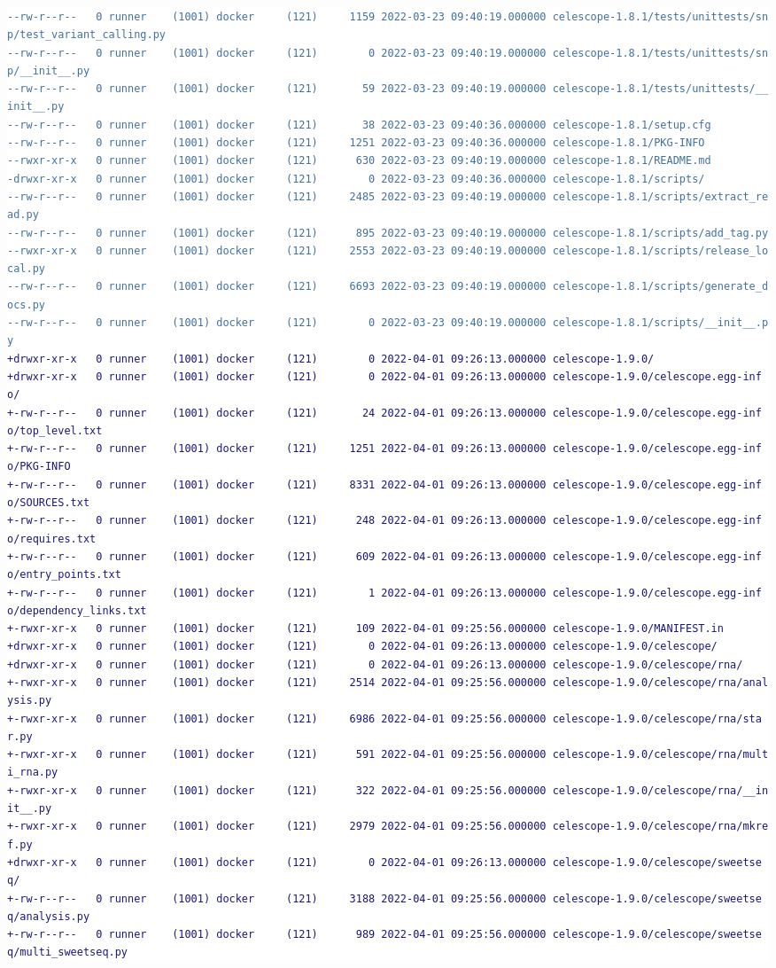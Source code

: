 ```diff
--rw-r--r--   0 runner    (1001) docker     (121)     1159 2022-03-23 09:40:19.000000 celescope-1.8.1/tests/unittests/snp/test_variant_calling.py
--rw-r--r--   0 runner    (1001) docker     (121)        0 2022-03-23 09:40:19.000000 celescope-1.8.1/tests/unittests/snp/__init__.py
--rw-r--r--   0 runner    (1001) docker     (121)       59 2022-03-23 09:40:19.000000 celescope-1.8.1/tests/unittests/__init__.py
--rw-r--r--   0 runner    (1001) docker     (121)       38 2022-03-23 09:40:36.000000 celescope-1.8.1/setup.cfg
--rw-r--r--   0 runner    (1001) docker     (121)     1251 2022-03-23 09:40:36.000000 celescope-1.8.1/PKG-INFO
--rwxr-xr-x   0 runner    (1001) docker     (121)      630 2022-03-23 09:40:19.000000 celescope-1.8.1/README.md
-drwxr-xr-x   0 runner    (1001) docker     (121)        0 2022-03-23 09:40:36.000000 celescope-1.8.1/scripts/
--rw-r--r--   0 runner    (1001) docker     (121)     2485 2022-03-23 09:40:19.000000 celescope-1.8.1/scripts/extract_read.py
--rw-r--r--   0 runner    (1001) docker     (121)      895 2022-03-23 09:40:19.000000 celescope-1.8.1/scripts/add_tag.py
--rwxr-xr-x   0 runner    (1001) docker     (121)     2553 2022-03-23 09:40:19.000000 celescope-1.8.1/scripts/release_local.py
--rw-r--r--   0 runner    (1001) docker     (121)     6693 2022-03-23 09:40:19.000000 celescope-1.8.1/scripts/generate_docs.py
--rw-r--r--   0 runner    (1001) docker     (121)        0 2022-03-23 09:40:19.000000 celescope-1.8.1/scripts/__init__.py
+drwxr-xr-x   0 runner    (1001) docker     (121)        0 2022-04-01 09:26:13.000000 celescope-1.9.0/
+drwxr-xr-x   0 runner    (1001) docker     (121)        0 2022-04-01 09:26:13.000000 celescope-1.9.0/celescope.egg-info/
+-rw-r--r--   0 runner    (1001) docker     (121)       24 2022-04-01 09:26:13.000000 celescope-1.9.0/celescope.egg-info/top_level.txt
+-rw-r--r--   0 runner    (1001) docker     (121)     1251 2022-04-01 09:26:13.000000 celescope-1.9.0/celescope.egg-info/PKG-INFO
+-rw-r--r--   0 runner    (1001) docker     (121)     8331 2022-04-01 09:26:13.000000 celescope-1.9.0/celescope.egg-info/SOURCES.txt
+-rw-r--r--   0 runner    (1001) docker     (121)      248 2022-04-01 09:26:13.000000 celescope-1.9.0/celescope.egg-info/requires.txt
+-rw-r--r--   0 runner    (1001) docker     (121)      609 2022-04-01 09:26:13.000000 celescope-1.9.0/celescope.egg-info/entry_points.txt
+-rw-r--r--   0 runner    (1001) docker     (121)        1 2022-04-01 09:26:13.000000 celescope-1.9.0/celescope.egg-info/dependency_links.txt
+-rwxr-xr-x   0 runner    (1001) docker     (121)      109 2022-04-01 09:25:56.000000 celescope-1.9.0/MANIFEST.in
+drwxr-xr-x   0 runner    (1001) docker     (121)        0 2022-04-01 09:26:13.000000 celescope-1.9.0/celescope/
+drwxr-xr-x   0 runner    (1001) docker     (121)        0 2022-04-01 09:26:13.000000 celescope-1.9.0/celescope/rna/
+-rwxr-xr-x   0 runner    (1001) docker     (121)     2514 2022-04-01 09:25:56.000000 celescope-1.9.0/celescope/rna/analysis.py
+-rwxr-xr-x   0 runner    (1001) docker     (121)     6986 2022-04-01 09:25:56.000000 celescope-1.9.0/celescope/rna/star.py
+-rwxr-xr-x   0 runner    (1001) docker     (121)      591 2022-04-01 09:25:56.000000 celescope-1.9.0/celescope/rna/multi_rna.py
+-rwxr-xr-x   0 runner    (1001) docker     (121)      322 2022-04-01 09:25:56.000000 celescope-1.9.0/celescope/rna/__init__.py
+-rwxr-xr-x   0 runner    (1001) docker     (121)     2979 2022-04-01 09:25:56.000000 celescope-1.9.0/celescope/rna/mkref.py
+drwxr-xr-x   0 runner    (1001) docker     (121)        0 2022-04-01 09:26:13.000000 celescope-1.9.0/celescope/sweetseq/
+-rw-r--r--   0 runner    (1001) docker     (121)     3188 2022-04-01 09:25:56.000000 celescope-1.9.0/celescope/sweetseq/analysis.py
+-rw-r--r--   0 runner    (1001) docker     (121)      989 2022-04-01 09:25:56.000000 celescope-1.9.0/celescope/sweetseq/multi_sweetseq.py
```